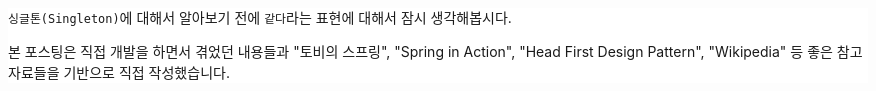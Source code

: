 ```싱글톤(Singleton)```에 대해서 알아보기 전에 ```같다```라는 표현에 대해서 잠시 생각해봅시다.

<div class="post_caption">본 포스팅은 직접 개발을 하면서 겪었던 내용들과 "토비의 스프링",
"Spring in Action", "Head First Design Pattern", "Wikipedia" 등 좋은 참고 자료들을 기반으로 직접 작성했습니다.</div>
